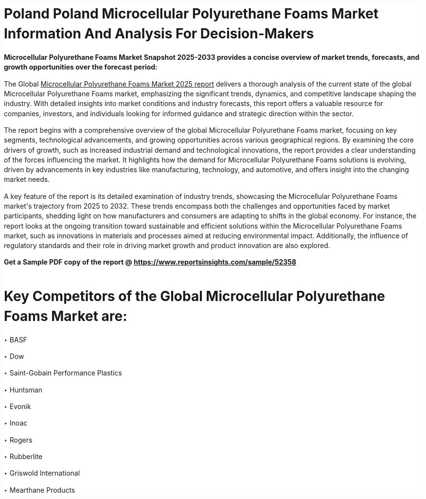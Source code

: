 # Poland Poland Microcellular Polyurethane Foams Market Information And Analysis For Decision-Makers

<strong>Microcellular Polyurethane Foams Market Snapshot 2025-2033 provides a concise overview of market trends, forecasts, and growth opportunities over the forecast period:</strong>

 The Global <a href=https://www.reportsinsights.com/sample/52358>Microcellular Polyurethane Foams Market 2025 report</a> delivers a thorough analysis of the current state of the global Microcellular Polyurethane Foams market, emphasizing the significant trends, dynamics, and competitive landscape shaping the industry. With detailed insights into market conditions and industry forecasts, this report offers a valuable resource for companies, investors, and individuals looking for informed guidance and strategic direction within the sector.

The report begins with a comprehensive overview of the global Microcellular Polyurethane Foams market, focusing on key segments, technological advancements, and growing opportunities across various geographical regions. By examining the core drivers of growth, such as increased industrial demand and technological innovations, the report provides a clear understanding of the forces influencing the market. It highlights how the demand for Microcellular Polyurethane Foams solutions is evolving, driven by advancements in key industries like manufacturing, technology, and automotive, and offers insight into the changing market needs.

A key feature of the report is its detailed examination of industry trends, showcasing the Microcellular Polyurethane Foams market's trajectory from 2025 to 2032. These trends encompass both the challenges and opportunities faced by market participants, shedding light on how manufacturers and consumers are adapting to shifts in the global economy. For instance, the report looks at the ongoing transition toward sustainable and efficient solutions within the Microcellular Polyurethane Foams market, such as innovations in materials and processes aimed at reducing environmental impact. Additionally, the influence of regulatory standards and their role in driving market growth and product innovation are also explored.

<strong>Get a Sample PDF copy of the report @ <a href=https://www.reportsinsights.com/sample/52358>https://www.reportsinsights.com/sample/52358</a></strong>

# <strong>Key Competitors of the Global Microcellular Polyurethane Foams Market are:</strong>

‣ BASF

‣ Dow

‣ Saint-Gobain Performance Plastics

‣ Huntsman

‣ Evonik

‣ Inoac

‣ Rogers

‣ Rubberlite

‣ Griswold International

‣ Mearthane Products
